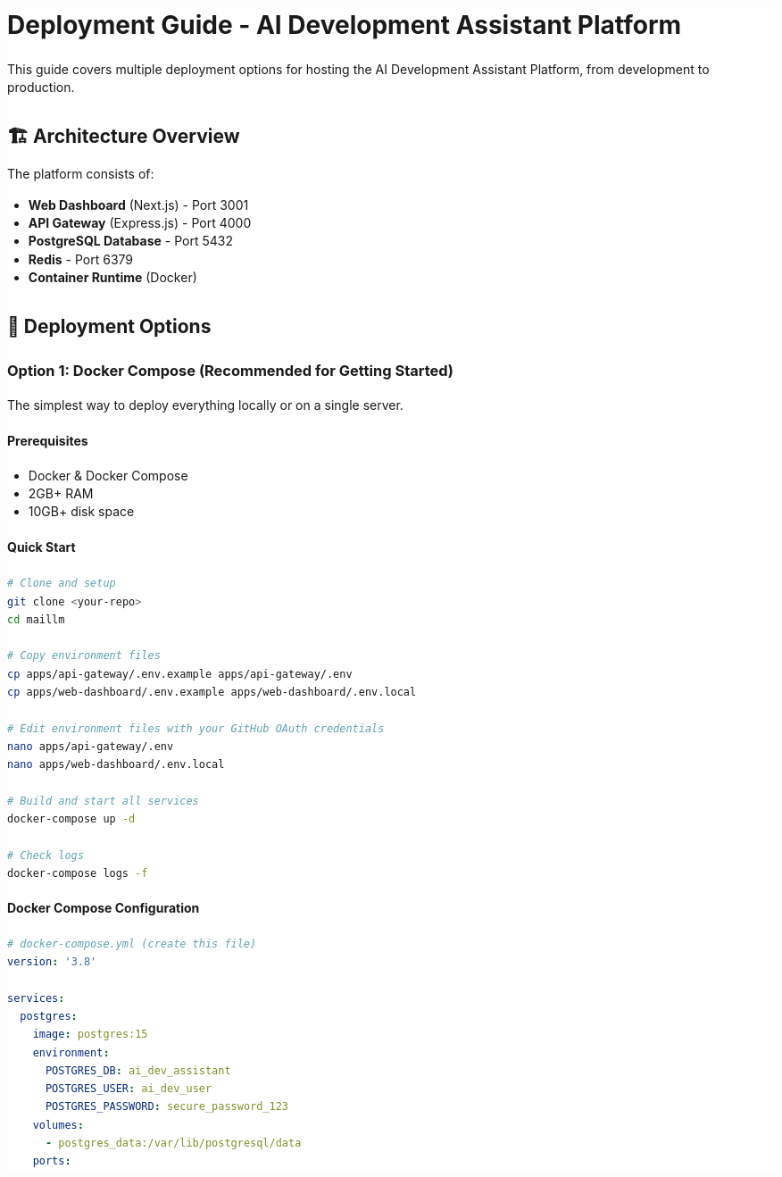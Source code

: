 # Deployment Guide - AI Development Assistant Platform

This guide covers multiple deployment options for hosting the AI Development Assistant Platform, from development to production.

## 🏗️ Architecture Overview

The platform consists of:
- **Web Dashboard** (Next.js) - Port 3001
- **API Gateway** (Express.js) - Port 4000
- **PostgreSQL Database** - Port 5432
- **Redis** - Port 6379
- **Container Runtime** (Docker)

## 🚀 Deployment Options

### Option 1: Docker Compose (Recommended for Getting Started)

The simplest way to deploy everything locally or on a single server.

#### Prerequisites
- Docker & Docker Compose
- 2GB+ RAM
- 10GB+ disk space

#### Quick Start
```bash
# Clone and setup
git clone <your-repo>
cd maillm

# Copy environment files
cp apps/api-gateway/.env.example apps/api-gateway/.env
cp apps/web-dashboard/.env.example apps/web-dashboard/.env.local

# Edit environment files with your GitHub OAuth credentials
nano apps/api-gateway/.env
nano apps/web-dashboard/.env.local

# Build and start all services
docker-compose up -d

# Check logs
docker-compose logs -f
```

#### Docker Compose Configuration
```yaml
# docker-compose.yml (create this file)
version: '3.8'

services:
  postgres:
    image: postgres:15
    environment:
      POSTGRES_DB: ai_dev_assistant
      POSTGRES_USER: ai_dev_user
      POSTGRES_PASSWORD: secure_password_123
    volumes:
      - postgres_data:/var/lib/postgresql/data
    ports:
```